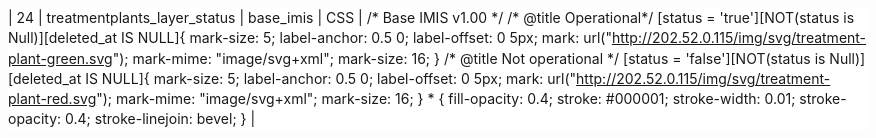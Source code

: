 | 24   | treatmentplants_layer_status                      | base_imis | CSS    |  /\* Base IMIS v1.00 \*/  /\* @title Operational\*/ [status = 'true'][NOT(status is Null)][deleted_at IS NULL]{  mark-size: 5;  label-anchor: 0.5 0;  label-offset: 0 5px;  mark: url("http://202.52.0.115/img/svg/treatment-plant-green.svg");  mark-mime: "image/svg+xml";  mark-size: 16; }  /\* @title Not operational \*/ [status = 'false'][NOT(status is Null)][deleted_at IS NULL]{  mark-size: 5;  label-anchor: 0.5 0;  label-offset: 0 5px;  mark: url("http://202.52.0.115/img/svg/treatment-plant-red.svg");  mark-mime: "image/svg+xml";  mark-size: 16; }  \* { fill-opacity: 0.4;  stroke: \#000001;  stroke-width: 0.01;  stroke-opacity: 0.4;  stroke-linejoin: bevel; }                                                                                                                                                                                                                                                                                                                                                                                                                                                                                                                                                                                                                                                                                                                                                                                                                                                                                                                                                                                                                                                                                                                                                                                                                                                                                                                                                                                                                                                                                                                                                                                                                                                                                                                                                                                                                                                                                                                                                                                                                                                                                                                                                                                                                                                                                                                                                       |
